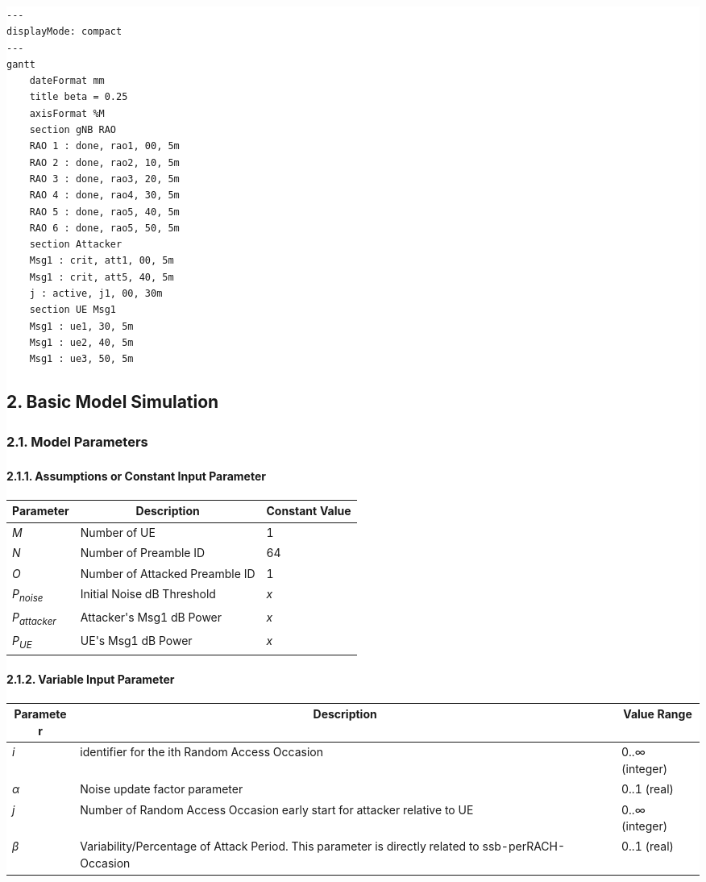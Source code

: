 ```mermaid
---
displayMode: compact
---
gantt
    dateFormat mm
    title beta = 0.25
    axisFormat %M
    section gNB RAO
    RAO 1 : done, rao1, 00, 5m
    RAO 2 : done, rao2, 10, 5m
    RAO 3 : done, rao3, 20, 5m
    RAO 4 : done, rao4, 30, 5m
    RAO 5 : done, rao5, 40, 5m
    RAO 6 : done, rao5, 50, 5m
    section Attacker
    Msg1 : crit, att1, 00, 5m
    ‎Msg1 : crit, att5, 40, 5m
    ‎j : active, j1, 00, 30m
    section UE Msg1
    ‎Msg1 : ue1, 30, 5m
    ‎Msg1 : ue2, 40, 5m
    ‎Msg1 : ue3, 50, 5m
```

## 2. Basic Model Simulation

### 2.1. Model Parameters

#### 2.1.1. Assumptions or Constant Input Parameter

| Parameter      | Description                    | Constant Value |
| -------------- | ------------------------------ | -------------- |
| $M$            | Number of UE                   | 1              |
| $N$            | Number of Preamble ID          | 64             |
| $O$            | Number of Attacked Preamble ID | 1              |
| $P_{noise}$    | Initial Noise dB Threshold     | $x$            |
| $P_{attacker}$ | Attacker's Msg1 dB Power       | $x$            |
| $P_{UE}$       | UE's Msg1 dB Power             | $x$            |

#### 2.1.2. Variable Input Parameter

| Parameter | Description                                                                                         | Value Range    |
| --------- | --------------------------------------------------------------------------------------------------- | -------------- |
| $i$       | identifier for the ith Random Access Occasion                                                       | 0..∞ (integer) |
| $\alpha$  | Noise update factor parameter                                                                       | 0..1 (real)    |
| $j$       | Number of Random Access Occasion early start for attacker relative to UE                            | 0..∞ (integer) |
| $\beta$   | Variability/Percentage of Attack Period. This parameter is directly related to ssb-perRACH-Occasion | 0..1 (real)    |
